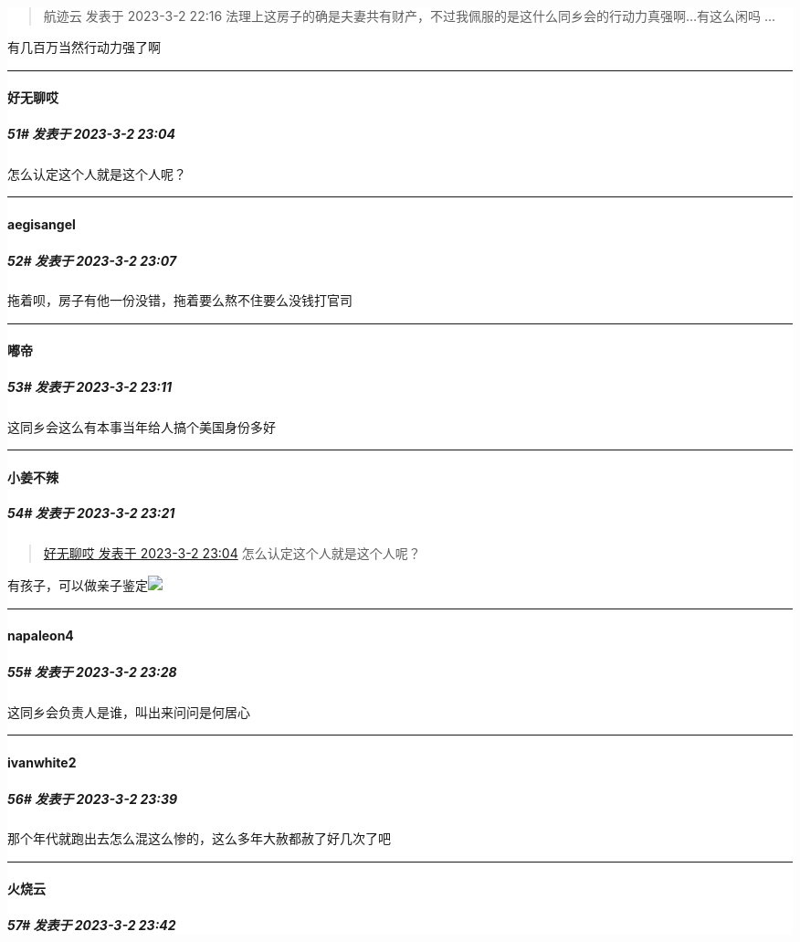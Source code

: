 <blockquote>航迹云 发表于 2023-3-2 22:16
法理上这房子的确是夫妻共有财产，不过我佩服的是这什么同乡会的行动力真强啊…有这么闲吗 ...</blockquote>
有几百万当然行动力强了啊

*****

####  好无聊哎  
##### 51#       发表于 2023-3-2 23:04

怎么认定这个人就是这个人呢？

*****

####  aegisangel  
##### 52#       发表于 2023-3-2 23:07

拖着呗，房子有他一份没错，拖着要么熬不住要么没钱打官司

*****

####  嘟帝  
##### 53#       发表于 2023-3-2 23:11

这同乡会这么有本事当年给人搞个美国身份多好

*****

####  小姜不辣  
##### 54#       发表于 2023-3-2 23:21

<blockquote><a href="httphttps://bbs.saraba1st.com/2b/forum.php?mod=redirect&amp;goto=findpost&amp;pid=59944697&amp;ptid=2122196" target="_blank">好无聊哎 发表于 2023-3-2 23:04</a>
怎么认定这个人就是这个人呢？</blockquote>
有孩子，可以做亲子鉴定<img src="https://static.saraba1st.com/image/smiley/face2017/227.gif" referrerpolicy="no-referrer">

*****

####  napaleon4  
##### 55#       发表于 2023-3-2 23:28

这同乡会负责人是谁，叫出来问问是何居心

*****

####  ivanwhite2  
##### 56#       发表于 2023-3-2 23:39

那个年代就跑出去怎么混这么惨的，这么多年大赦都赦了好几次了吧

*****

####  火烧云  
##### 57#       发表于 2023-3-2 23:42
